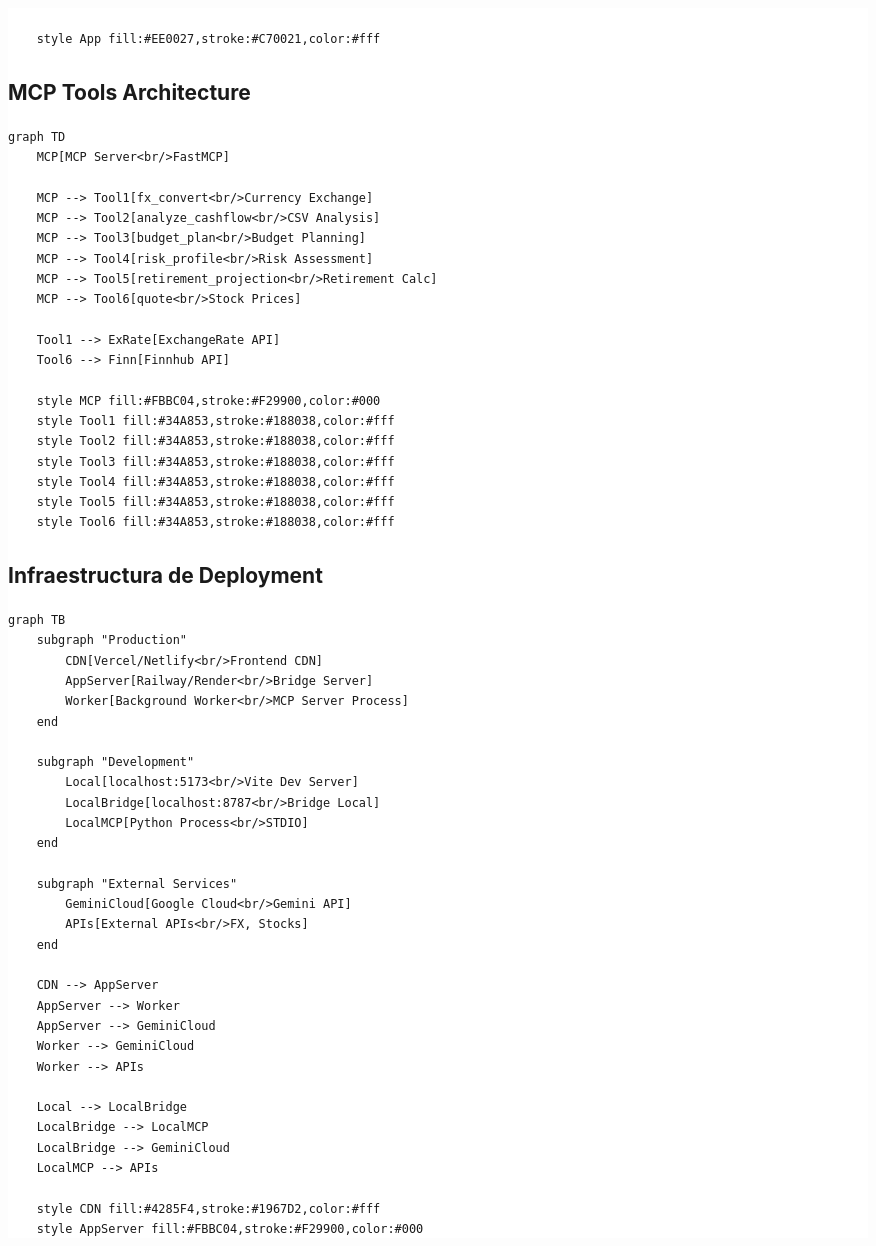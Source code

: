 ```mermaid
    
    style App fill:#EE0027,stroke:#C70021,color:#fff
```

## MCP Tools Architecture

```mermaid
graph TD
    MCP[MCP Server<br/>FastMCP]
    
    MCP --> Tool1[fx_convert<br/>Currency Exchange]
    MCP --> Tool2[analyze_cashflow<br/>CSV Analysis]
    MCP --> Tool3[budget_plan<br/>Budget Planning]
    MCP --> Tool4[risk_profile<br/>Risk Assessment]
    MCP --> Tool5[retirement_projection<br/>Retirement Calc]
    MCP --> Tool6[quote<br/>Stock Prices]
    
    Tool1 --> ExRate[ExchangeRate API]
    Tool6 --> Finn[Finnhub API]
    
    style MCP fill:#FBBC04,stroke:#F29900,color:#000
    style Tool1 fill:#34A853,stroke:#188038,color:#fff
    style Tool2 fill:#34A853,stroke:#188038,color:#fff
    style Tool3 fill:#34A853,stroke:#188038,color:#fff
    style Tool4 fill:#34A853,stroke:#188038,color:#fff
    style Tool5 fill:#34A853,stroke:#188038,color:#fff
    style Tool6 fill:#34A853,stroke:#188038,color:#fff
```

## Infraestructura de Deployment

```mermaid
graph TB
    subgraph "Production"
        CDN[Vercel/Netlify<br/>Frontend CDN]
        AppServer[Railway/Render<br/>Bridge Server]
        Worker[Background Worker<br/>MCP Server Process]
    end

    subgraph "Development"
        Local[localhost:5173<br/>Vite Dev Server]
        LocalBridge[localhost:8787<br/>Bridge Local]
        LocalMCP[Python Process<br/>STDIO]
    end

    subgraph "External Services"
        GeminiCloud[Google Cloud<br/>Gemini API]
        APIs[External APIs<br/>FX, Stocks]
    end

    CDN --> AppServer
    AppServer --> Worker
    AppServer --> GeminiCloud
    Worker --> GeminiCloud
    Worker --> APIs

    Local --> LocalBridge
    LocalBridge --> LocalMCP
    LocalBridge --> GeminiCloud
    LocalMCP --> APIs

    style CDN fill:#4285F4,stroke:#1967D2,color:#fff
    style AppServer fill:#FBBC04,stroke:#F29900,color:#000
```